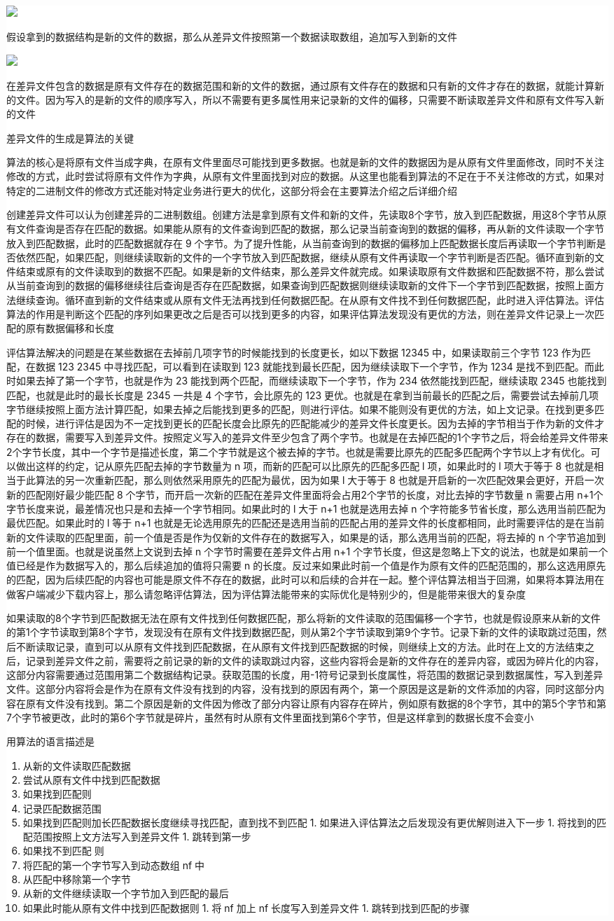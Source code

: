 

![](http://image.acmx.xyz/lindexi%2F201910229019774)

假设拿到的数据结构是新的文件的数据，那么从差异文件按照第一个数据读取数组，追加写入到新的文件



![](http://image.acmx.xyz/lindexi%2F201910229120674)

在差异文件包含的数据是原有文件存在的数据范围和新的文件的数据，通过原有文件存在的数据和只有新的文件才存在的数据，就能计算新的文件。因为写入的是新的文件的顺序写入，所以不需要有更多属性用来记录新的文件的偏移，只需要不断读取差异文件和原有文件写入新的文件

差异文件的生成是算法的关键

算法的核心是将原有文件当成字典，在原有文件里面尽可能找到更多数据。也就是新的文件的数据因为是从原有文件里面修改，同时不关注修改的方式，此时尝试将原有文件作为字典，从原有文件里面找到对应的数据。从这里也能看到算法的不足在于不关注修改的方式，如果对特定的二进制文件的修改方式还能对特定业务进行更大的优化，这部分将会在主要算法介绍之后详细介绍

创建差异文件可以认为创建差异的二进制数组。创建方法是拿到原有文件和新的文件，先读取8个字节，放入到匹配数据，用这8个字节从原有文件查询是否存在匹配的数据。如果能从原有的文件查询到匹配的数据，那么记录当前查询到的数据的偏移，再从新的文件读取一个字节放入到匹配数据，此时的匹配数据就存在 9 个字节。为了提升性能，从当前查询到的数据的偏移加上匹配数据长度后再读取一个字节判断是否依然匹配，如果匹配，则继续读取新的文件的一个字节放入到匹配数据，继续从原有文件再读取一个字节判断是否匹配。循环直到新的文件结束或原有的文件读取到的数据不匹配。如果是新的文件结束，那么差异文件就完成。如果读取原有文件数据和匹配数据不符，那么尝试从当前查询到的数据的偏移继续往后查询是否存在匹配数据，如果查询到匹配数据则继续读取新的文件下一个字节到匹配数据，按照上面方法继续查询。循环直到新的文件结束或从原有文件无法再找到任何数据匹配。在从原有文件找不到任何数据匹配，此时进入评估算法。评估算法的作用是判断这个匹配的序列如果更改之后是否可以找到更多的内容，如果评估算法发现没有更优的方法，则在差异文件记录上一次匹配的原有数据偏移和长度

评估算法解决的问题是在某些数据在去掉前几项字节的时候能找到的长度更长，如以下数据 12345 中，如果读取前三个字节 123 作为匹配，在数据 123 2345 中寻找匹配，可以看到在读取到 123 就能找到最长匹配，因为继续读取下一个字节，作为 1234 是找不到匹配。而此时如果去掉了第一个字节，也就是作为 23 能找到两个匹配，而继续读取下一个字节，作为 234 依然能找到匹配，继续读取 2345 也能找到匹配，也就是此时的最长长度是 2345 一共是 4 个字节，会比原先的 123 更优。也就是在拿到当前最长的匹配之后，需要尝试去掉前几项字节继续按照上面方法计算匹配，如果去掉之后能找到更多的匹配，则进行评估。如果不能则没有更优的方法，如上文记录。在找到更多匹配的时候，进行评估是因为不一定找到更长的匹配长度会比原先的匹配能减少的差异文件长度更长。因为去掉的字节相当于作为新的文件才存在的数据，需要写入到差异文件。按照定义写入的差异文件至少包含了两个字节。也就是在去掉匹配的1个字节之后，将会给差异文件带来2个字节长度，其中一个字节是描述长度，第二个字节就是这个被去掉的字节。也就是需要比原先的匹配多匹配两个字节以上才有优化。可以做出这样的约定，记从原先匹配去掉的字节数量为 n 项，而新的匹配可以比原先的匹配多匹配 l 项，如果此时的 l 项大于等于 8 也就是相当于此算法的另一次重新匹配，那么则依然采用原先的匹配为最优，因为如果 l 大于等于 8 也就是开启新的一次匹配效果会更好，开启一次新的匹配刚好最少能匹配 8 个字节，而开启一次新的匹配在差异文件里面将会占用2个字节的长度，对比去掉的字节数量 n 需要占用 n+1个字节长度来说，最差情况也只是和去掉一个字节相同。如果此时的 l 大于 n+1 也就是选用去掉 n 个字符能多节省长度，那么选用当前匹配为最优匹配。如果此时的 l 等于 n+1 也就是无论选用原先的匹配还是选用当前的匹配占用的差异文件的长度都相同，此时需要评估的是在当前新的文件读取的匹配里面，前一个值是否是作为仅新的文件存在的数据写入，如果是的话，那么选用当前的匹配，将去掉的 n 个字节追加到前一个值里面。也就是说虽然上文说到去掉 n 个字节时需要在差异文件占用 n+1 个字节长度，但这是忽略上下文的说法，也就是如果前一个值已经是作为数据写入的，那么后续追加的值将只需要 n 的长度。反过来如果此时前一个值是作为原有文件的匹配范围的，那么这选用原先的匹配，因为后续匹配的内容也可能是原文件不存在的数据，此时可以和后续的合并在一起。整个评估算法相当于回溯，如果将本算法用在做客户端减少下载内容上，那么请忽略评估算法，因为评估算法能带来的实际优化是特别少的，但是能带来很大的复杂度

如果读取的8个字节到匹配数据无法在原有文件找到任何数据匹配，那么将新的文件读取的范围偏移一个字节，也就是假设原来从新的文件的第1个字节读取到第8个字节，发现没有在原有文件找到数据匹配，则从第2个字节读取到第9个字节。记录下新的文件的读取跳过范围，然后不断读取记录，直到可以从原有文件找到匹配数据，在从原有文件找到匹配数据的时候，则继续上文的方法。此时在上文的方法结束之后，记录到差异文件之前，需要将之前记录的新的文件的读取跳过内容，这些内容将会是新的文件存在的差异内容，或因为碎片化的内容，这部分内容需要通过范围用第二个数据结构记录。获取范围的长度，用-1符号记录到长度属性，将范围的数据记录到数据属性，写入到差异文件。这部分内容将会是作为在原有文件没有找到的内容，没有找到的原因有两个，第一个原因是这是新的文件添加的内容，同时这部分内容在原有文件没有找到。第二个原因是新的文件因为修改了部分内容让原有内容存在碎片，例如原有数据的8个字节，其中的第5个字节和第7个字节被更改，此时的第6个字节就是碎片，虽然有时从原有文件里面找到第6个字节，但是这样拿到的数据长度不会变小

用算法的语言描述是

1. 从新的文件读取匹配数据
1. 尝试从原有文件中找到匹配数据
1. 如果找到匹配则
  1. 记录匹配数据范围
  1. 如果找到匹配则加长匹配数据长度继续寻找匹配，直到找不到匹配
    1. 如果进入评估算法之后发现没有更优解则进入下一步
    1. 将找到的匹配范围按照上文方法写入到差异文件
    1. 跳转到第一步
1. 如果找不到匹配 则
  1. 将匹配的第一个字节写入到动态数组 nf 中
  1. 从匹配中移除第一个字节
  1. 从新的文件继续读取一个字节加入到匹配的最后
  1. 如果此时能从原有文件中找到匹配数据则
    1. 将 nf 加上 nf 长度写入到差异文件
    1. 跳转到找到匹配的步骤
